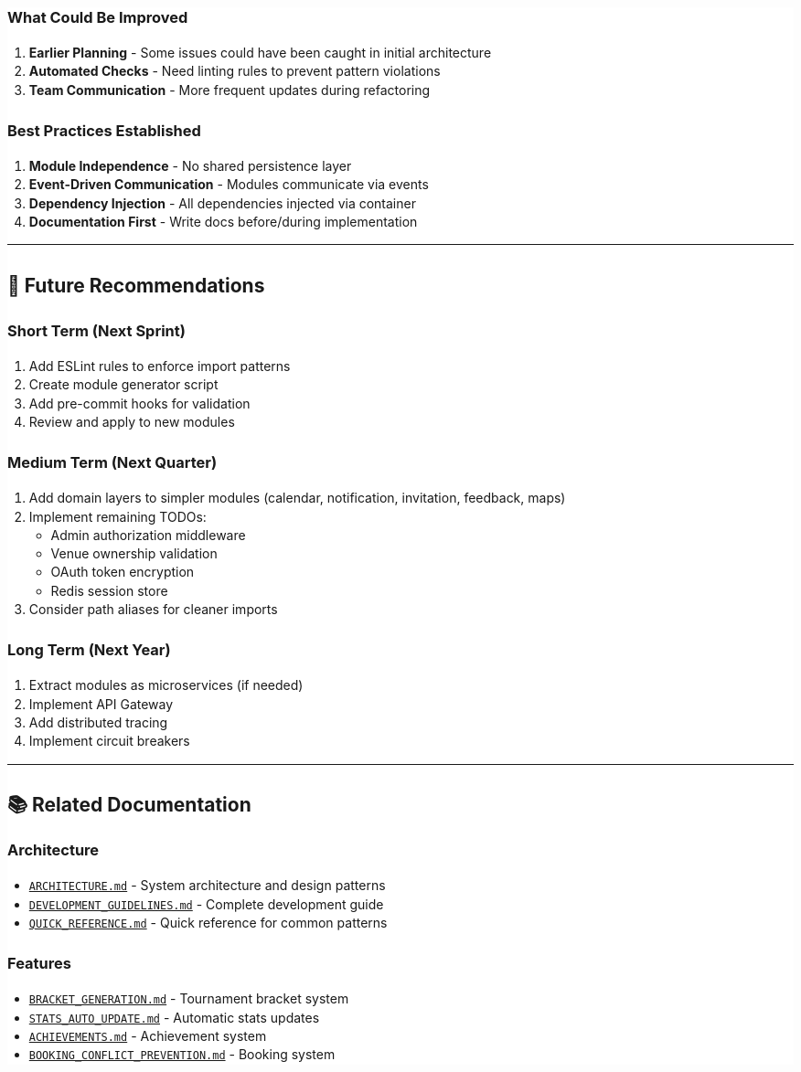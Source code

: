 ### What Could Be Improved
1. **Earlier Planning** - Some issues could have been caught in initial architecture
2. **Automated Checks** - Need linting rules to prevent pattern violations
3. **Team Communication** - More frequent updates during refactoring

### Best Practices Established
1. **Module Independence** - No shared persistence layer
2. **Event-Driven Communication** - Modules communicate via events
3. **Dependency Injection** - All dependencies injected via container
4. **Documentation First** - Write docs before/during implementation

---

## 🔮 Future Recommendations

### Short Term (Next Sprint)
1. Add ESLint rules to enforce import patterns
2. Create module generator script
3. Add pre-commit hooks for validation
4. Review and apply to new modules

### Medium Term (Next Quarter)
1. Add domain layers to simpler modules (calendar, notification, invitation, feedback, maps)
2. Implement remaining TODOs:
   - Admin authorization middleware
   - Venue ownership validation
   - OAuth token encryption
   - Redis session store
3. Consider path aliases for cleaner imports

### Long Term (Next Year)
1. Extract modules as microservices (if needed)
2. Implement API Gateway
3. Add distributed tracing
4. Implement circuit breakers

---

## 📚 Related Documentation

### Architecture
- [`ARCHITECTURE.md`](./ARCHITECTURE.md) - System architecture and design patterns
- [`DEVELOPMENT_GUIDELINES.md`](../guides/DEVELOPMENT_GUIDELINES.md) - Complete development guide
- [`QUICK_REFERENCE.md`](../guides/QUICK_REFERENCE.md) - Quick reference for common patterns

### Features
- [`BRACKET_GENERATION.md`](../features/BRACKET_GENERATION.md) - Tournament bracket system
- [`STATS_AUTO_UPDATE.md`](../features/STATS_AUTO_UPDATE.md) - Automatic stats updates
- [`ACHIEVEMENTS.md`](../features/ACHIEVEMENTS.md) - Achievement system
- [`BOOKING_CONFLICT_PREVENTION.md`](../features/BOOKING_CONFLICT_PREVENTION.md) - Booking system
